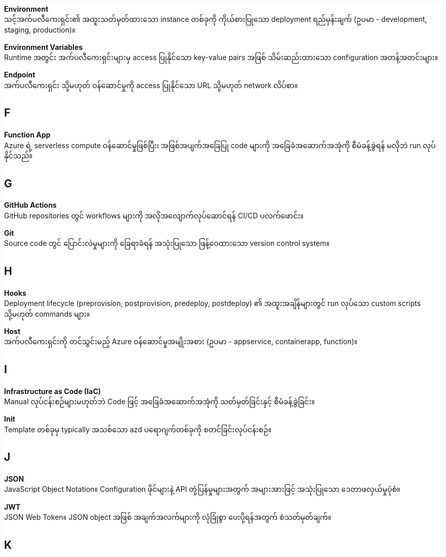**Environment**  
သင့်အက်ပလီကေးရှင်း၏ အထူးသတ်မှတ်ထားသော instance တစ်ခုကို ကိုယ်စားပြုသော deployment ရည်မှန်းချက် (ဥပမာ - development, staging, production)။

**Environment Variables**  
Runtime အတွင်း အက်ပလီကေးရှင်းများမှ access ပြုနိုင်သော key-value pairs အဖြစ် သိမ်းဆည်းထားသော configuration အတန့်အတင်းများ။

**Endpoint**  
အက်ပလီကေးရှင်း သို့မဟုတ် ဝန်ဆောင်မှုကို access ပြုနိုင်သော URL သို့မဟုတ် network လိပ်စာ။

## F

**Function App**  
Azure ရဲ့ serverless compute ဝန်ဆောင်မှုဖြစ်ပြီး၊ အဖြစ်အပျက်အခြေပြု code များကို အခြေခံအဆောက်အအုံကို စီမံခန့်ခွဲရန် မလိုဘဲ run လုပ်နိုင်သည်။

## G

**GitHub Actions**  
GitHub repositories တွင် workflows များကို အလိုအလျောက်လုပ်ဆောင်ရန် CI/CD ပလက်ဖောင်း။

**Git**  
Source code တွင် ပြောင်းလဲမှုများကို ခြေရာခံရန် အသုံးပြုသော ဖြန့်ဝေထားသော version control system။

## H

**Hooks**  
Deployment lifecycle (preprovision, postprovision, predeploy, postdeploy) ၏ အထူးအချိန်များတွင် run လုပ်သော custom scripts သို့မဟုတ် commands များ။

**Host**  
အက်ပလီကေးရှင်းကို တင်သွင်းမည့် Azure ဝန်ဆောင်မှုအမျိုးအစား (ဥပမာ - appservice, containerapp, function)။

## I

**Infrastructure as Code (IaC)**  
Manual လုပ်ငန်းစဉ်များမဟုတ်ဘဲ Code ဖြင့် အခြေခံအဆောက်အအုံကို သတ်မှတ်ခြင်းနှင့် စီမံခန့်ခွဲခြင်း။

**Init**  
Template တစ်ခုမှ typically အသစ်သော azd ပရောဂျက်တစ်ခုကို စတင်ခြင်းလုပ်ငန်းစဉ်။

## J

**JSON**  
JavaScript Object Notation။ Configuration ဖိုင်များနဲ့ API တုံ့ပြန်မှုများအတွက် အများအားဖြင့် အသုံးပြုသော ဒေတာဖလှယ်မှုပုံစံ။

**JWT**  
JSON Web Token။ JSON object အဖြစ် အချက်အလက်များကို လုံခြုံစွာ ပေးပို့ရန်အတွက် စံသတ်မှတ်ချက်။

## K
